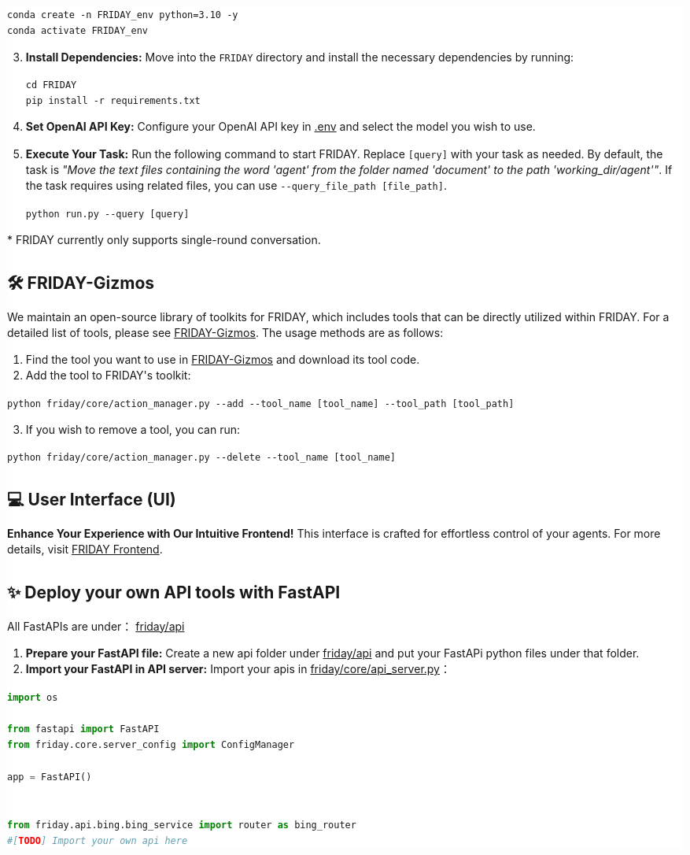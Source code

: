    ```
   conda create -n FRIDAY_env python=3.10 -y
   conda activate FRIDAY_env
   ```

3. **Install Dependencies:** Move into the `FRIDAY` directory and install the necessary dependencies by running:

   ```
   cd FRIDAY
   pip install -r requirements.txt
   ```

4. **Set OpenAI API Key:** Configure your OpenAI API key in [.env](.env) and select the model you wish to use.

5. **Execute Your Task:** Run the following command to start FRIDAY. Replace `[query]` with your task as needed. By default, the task is *"Move the text files containing the word 'agent' from the folder named 'document' to the path 'working_dir/agent'"*.  If the task requires using related files, you can use `--query_file_path [file_path]`.
   ```
   python run.py --query [query]
   ```

\* FRIDAY currently only supports single-round conversation.

## 🛠️ FRIDAY-Gizmos
We maintain an open-source library of toolkits for FRIDAY, which includes tools that can be directly utilized within FRIDAY.
For a detailed list of tools, please see [FRIDAY-Gizmos](https://github.com/OS-Copilot/FRIDAY-Gizmos). The usage methods are as follows:

1. Find the tool you want to use in [FRIDAY-Gizmos](https://github.com/OS-Copilot/FRIDAY-Gizmos) and download its tool code.
2. Add the tool to FRIDAY's toolkit:
```shell
python friday/core/action_manager.py --add --tool_name [tool_name] --tool_path [tool_path]
```
3. If you wish to remove a tool, you can run:
```shell
python friday/core/action_manager.py --delete --tool_name [tool_name]
```

## 💻 User Interface (UI)

**Enhance Your Experience with Our Intuitive Frontend!** This interface is crafted for effortless control of your agents. For more details, visit [FRIDAY Frontend](https://github.com/OS-Copilot/FRIDAY-front).

## ✨ Deploy your own API tools with FastAPI
All FastAPIs are under： [friday/api](friday/api)
1. **Prepare your FastAPI file:** Create a new api folder under [friday/api](friday/api) and put your FastAPi python files under that folder.
2. **Import your FastAPI in API server:** Import your apis in [friday/core/api_server.py](friday/core/api_server.py)：
```python
import os

from fastapi import FastAPI
from friday.core.server_config import ConfigManager

app = FastAPI()


from friday.api.bing.bing_service import router as bing_router
#[TODO] Import your own api here

```